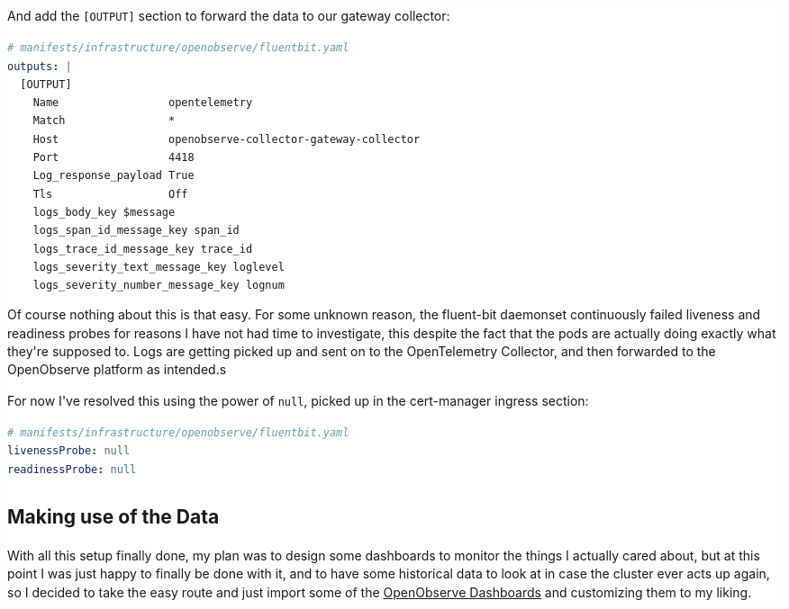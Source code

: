 And add the `[OUTPUT]` section to forward the data to our gateway collector:

```yaml
# manifests/infrastructure/openobserve/fluentbit.yaml
outputs: |
  [OUTPUT]
    Name                 opentelemetry
    Match                *
    Host                 openobserve-collector-gateway-collector
    Port                 4418
    Log_response_payload True
    Tls                  Off
    logs_body_key $message
    logs_span_id_message_key span_id
    logs_trace_id_message_key trace_id
    logs_severity_text_message_key loglevel
    logs_severity_number_message_key lognum
```

Of course nothing about this is that easy. For some unknown reason, the fluent-bit daemonset continuously failed liveness and readiness probes for reasons I have not had time to investigate, this despite the fact that the pods are actually doing exactly what they're supposed to. Logs are getting picked up and sent on to the OpenTelemetry Collector, and then forwarded to the OpenObserve platform as intended.s

For now I've resolved this using the power of `null`, picked up in the cert-manager ingress section:

```yaml
# manifests/infrastructure/openobserve/fluentbit.yaml
livenessProbe: null
readinessProbe: null
```

## Making use of the Data

With all this setup finally done, my plan was to design some dashboards to monitor the things I actually cared about, but at this point I was just happy to finally be done with it, and to have some historical data to look at in case the cluster ever acts up again, so I decided to take the easy route and just import some of the [OpenObserve Dashboards](https://github.com/openobserve/dashboards) and customizing them to my liking.
